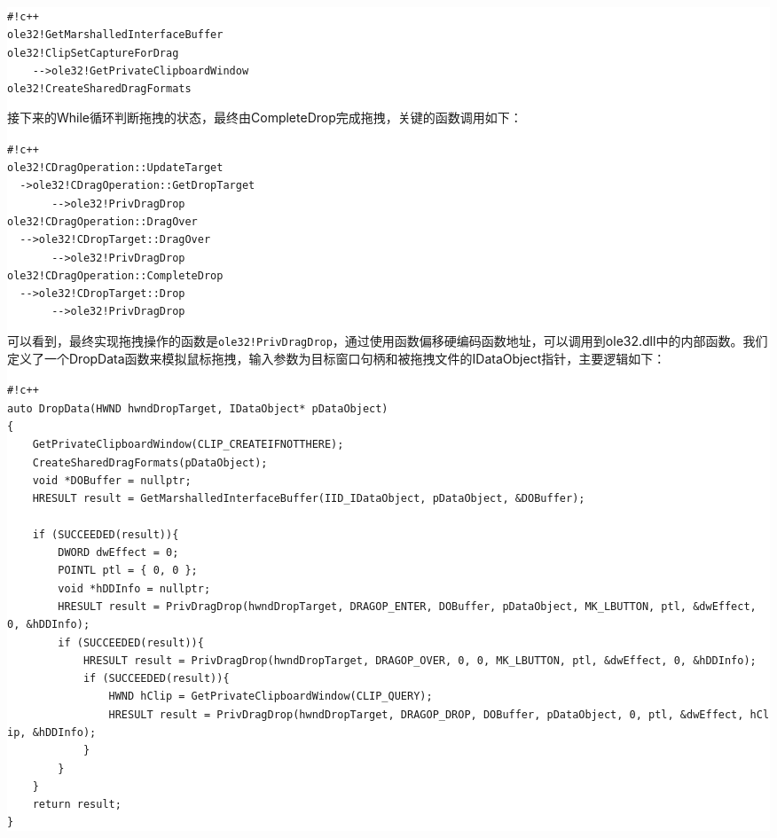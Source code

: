     
    
    #!c++
    ole32!GetMarshalledInterfaceBuffer
    ole32!ClipSetCaptureForDrag
        -->ole32!GetPrivateClipboardWindow
    ole32!CreateSharedDragFormats
    

接下来的While循环判断拖拽的状态，最终由CompleteDrop完成拖拽，关键的函数调用如下：

    
    
    #!c++
    ole32!CDragOperation::UpdateTarget
      ->ole32!CDragOperation::GetDropTarget
           -->ole32!PrivDragDrop
    ole32!CDragOperation::DragOver
      -->ole32!CDropTarget::DragOver
           -->ole32!PrivDragDrop
    ole32!CDragOperation::CompleteDrop
      -->ole32!CDropTarget::Drop
           -->ole32!PrivDragDrop
    

可以看到，最终实现拖拽操作的函数是`ole32!PrivDragDrop`，通过使用函数偏移硬编码函数地址，可以调用到ole32.dll中的内部函数。我们定义了一个DropData函数来模拟鼠标拖拽，输入参数为目标窗口句柄和被拖拽文件的IDataObject指针，主要逻辑如下：

    
    
    #!c++
    auto DropData(HWND hwndDropTarget, IDataObject* pDataObject)
    {
        GetPrivateClipboardWindow(CLIP_CREATEIFNOTTHERE);
        CreateSharedDragFormats(pDataObject);
        void *DOBuffer = nullptr;
        HRESULT result = GetMarshalledInterfaceBuffer(IID_IDataObject, pDataObject, &DOBuffer);
    
        if (SUCCEEDED(result)){
            DWORD dwEffect = 0;
            POINTL ptl = { 0, 0 };
            void *hDDInfo = nullptr;
            HRESULT result = PrivDragDrop(hwndDropTarget, DRAGOP_ENTER, DOBuffer, pDataObject, MK_LBUTTON, ptl, &dwEffect, 0, &hDDInfo);
            if (SUCCEEDED(result)){
                HRESULT result = PrivDragDrop(hwndDropTarget, DRAGOP_OVER, 0, 0, MK_LBUTTON, ptl, &dwEffect, 0, &hDDInfo);
                if (SUCCEEDED(result)){
                    HWND hClip = GetPrivateClipboardWindow(CLIP_QUERY);
                    HRESULT result = PrivDragDrop(hwndDropTarget, DRAGOP_DROP, DOBuffer, pDataObject, 0, ptl, &dwEffect, hClip, &hDDInfo);
                }
            }
        }
        return result;
    }
    